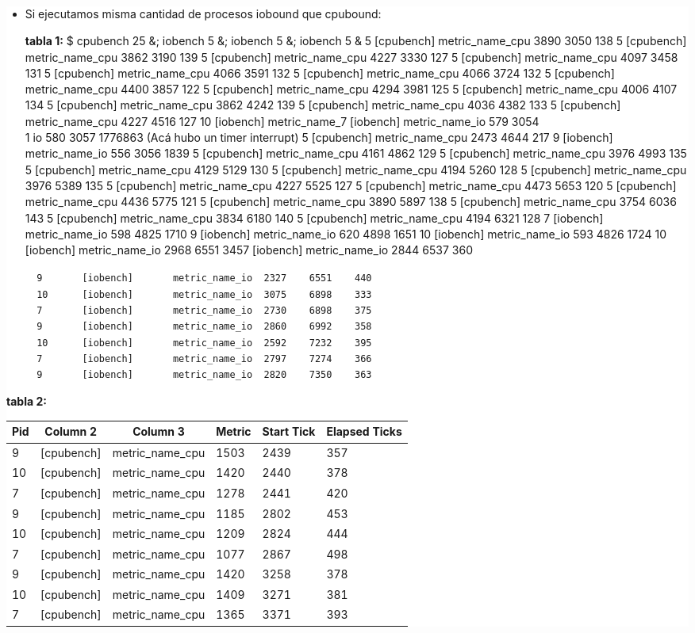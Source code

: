 - Si ejecutamos misma cantidad de procesos iobound que cpubound:

    **tabla 1:**
        $ cpubench 25 &; iobench 5 &; iobench 5 &; iobench 5 & 
        5     [cpubench]      metric_name_cpu 3890    3050    138
        5       [cpubench]      metric_name_cpu 3862    3190    139
        5       [cpubench]      metric_name_cpu 4227    3330    127
        5       [cpubench]      metric_name_cpu 4097    3458    131
        5       [cpubench]      metric_name_cpu 4066    3591    132
        5       [cpubench]      metric_name_cpu 4066    3724    132
        5       [cpubench]      metric_name_cpu 4400    3857    122
        5       [cpubench]      metric_name_cpu 4294    3981    125
        5       [cpubench]      metric_name_cpu 4006    4107    134
        5       [cpubench]      metric_name_cpu 3862    4242    139
        5       [cpubench]      metric_name_cpu 4036    4382    133
        5       [cpubench]      metric_name_cpu 4227    4516    127
        10      [iobench]       metric_name_7   [iobench]       metric_name_io  579     3054    
        1 io     580     3057 1776863  (Acá hubo un timer interrupt)
        5       [cpubench]      metric_name_cpu 2473    4644    217
        9       [iobench]       metric_name_io  556     3056    1839
        5       [cpubench]      metric_name_cpu 4161    4862    129
        5       [cpubench]      metric_name_cpu 3976    4993    135
        5       [cpubench]      metric_name_cpu 4129    5129    130
        5       [cpubench]      metric_name_cpu 4194    5260    128
        5       [cpubench]      metric_name_cpu 3976    5389    135
        5       [cpubench]      metric_name_cpu 4227    5525    127
        5       [cpubench]      metric_name_cpu 4473    5653    120
        5       [cpubench]      metric_name_cpu 4436    5775    121
        5       [cpubench]      metric_name_cpu 3890    5897    138
        5       [cpubench]      metric_name_cpu 3754    6036    143
        5       [cpubench]      metric_name_cpu 3834    6180    140
        5       [cpubench]      metric_name_cpu 4194    6321    128
        7       [iobench]       metric_name_io  598     4825    1710
        9       [iobench]       metric_name_io  620     4898    1651
        10      [iobench]       metric_name_io  593     4826    1724
        10      [iobench]       metric_name_io  2968    6551    3457    [iobench]       metric_name_io  2844    6537 360

	    9       [iobench]       metric_name_io  2327    6551    440
        10      [iobench]       metric_name_io  3075    6898    333
        7       [iobench]       metric_name_io  2730    6898    375
        9       [iobench]       metric_name_io  2860    6992    358
        10      [iobench]       metric_name_io  2592    7232    395
        7       [iobench]       metric_name_io  2797    7274    366
        9       [iobench]       metric_name_io  2820    7350    363

**tabla 2:**

|   Pid    | Column 2   | Column 3        | Metric   |Start Tick|Elapsed Ticks|
| -------- | ---------- | --------------- | -------- | -------- | -------- |
| 9        | [cpubench] | metric_name_cpu | 1503     | 2439     | 357      |
| 10       | [cpubench] | metric_name_cpu | 1420     | 2440     | 378      |
| 7        | [cpubench] | metric_name_cpu | 1278     | 2441     | 420      |
| 9        | [cpubench] | metric_name_cpu | 1185     | 2802     | 453      |
| 10       | [cpubench] | metric_name_cpu | 1209     | 2824     | 444      |
| 7        | [cpubench] | metric_name_cpu | 1077     | 2867     | 498      |
| 9        | [cpubench] | metric_name_cpu | 1420     | 3258     | 378      |
| 10       | [cpubench] | metric_name_cpu | 1409     | 3271     | 381      |
| 7        | [cpubench] | metric_name_cpu | 1365     | 3371     | 393      |
